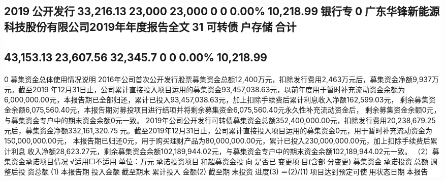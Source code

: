 2019
公开发行
33,216.13
23,000
23,000
0
0
0.00%
10,218.99
银行专
0
广东华锋新能源科技股份有限公司2019年年度报告全文
31
可转债
户存储
合计
--
43,153.13
23,607.56
32,345.7
0
0
0.00%
10,218.99
--
0
募集资金总体使用情况说明
2016年公司首次公开发行股票募集资金总额12,400万元，扣除发行费用2,463万元后，募集资金净额9,937万元。截至2019
年12月31日止，公司累计直接投入项目运用的募集资金93,457,038.63元，以前年度用于暂时补充流动资金余额为
6,000,000.00元，本报告期已全部归还，累计已投入93,457,038.63元，加上扣除手续费后累计利息收入净额162,599.03元，
剩余募集资金余额6,075,560.40元，本报告期对募投项目进行结项并将剩余募集资金6,075,560.40元永久性补充流动资金后，
剩余募集资金余额0元，与募集资金专户中的期末资金余额0元一致。
2019年公司公开发行可转债募集资金总额352,400,000.00元，扣除发行费用20,238,679.25元后，募集资金净额332,161,320.75
元。截至2019年12月31日止，公司累计直接投入项目运用的募集资金0元，用于暂时补充流动资金为150,000,000.00元，
本报告期已归还0元，用于购买理财产品为80,000,000.00元，累计已投入230,000,000.00元，加上扣除手续费后累计利息
收入净额28,623.27元，剩余募集资金余额102,189,944.02元，与募集资金专户中的期末资金余额102,189,944.02元一致。
（2）募集资金承诺项目情况
√适用□不适用
单位：万元
承诺投资项目
和超募资金投
向
是否已
变更项
目(含部
分变更)
募集资金
承诺投资
总额
调整后投
资总额
(1)
本报告期
投入金额
截至期末
累计投入
金额(2)
截至期
末投资
进度(3)
＝(2)/(1)
项目达到预定可使
用状态日期
本报告